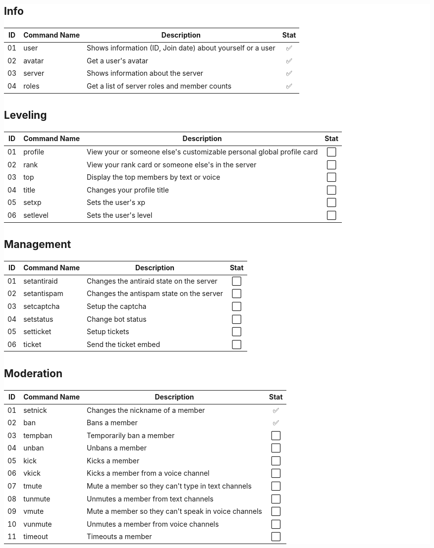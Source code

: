 ## Info
| ID | Command Name | Description                                                | Stat  |
|----|--------------|------------------------------------------------------------|:-----:|
| 01 | user         | Shows information (ID, Join date) about yourself or a user |   ✅   | - Ajout Icones
| 02 | avatar       | Get a user's avatar                                        |   ✅   |
| 03 | server       | Shows information about the server                         |   ✅   |
| 04 | roles        | Get a list of server roles and member counts               |   ✅   |

## Leveling
| ID | Command Name | Description                                                           | Stat  |
|----|--------------|-----------------------------------------------------------------------|:-----:|
| 01 | profile      | View your or someone else's customizable personal global profile card |   ⬜   |
| 02 | rank         | View your rank card or someone else's in the server                   |   ⬜   |
| 03 | top          | Display the top members by text or voice                              |   ⬜   |
| 04 | title        | Changes your profile title                                            |   ⬜   |
| 05 | setxp        | Sets the user's xp                                                    |   ⬜   |
| 06 | setlevel     | Sets the user's level                                                 |   ⬜   |

## Management
| ID | Command Name | Description                              | Stat  |
|----|--------------|------------------------------------------|:-----:|
| 01 | setantiraid  | Changes the antiraid state on the server |   ⬜   |
| 02 | setantispam  | Changes the antispam state on the server |   ⬜   |
| 03 | setcaptcha   | Setup the captcha                        |   ⬜   |
| 04 | setstatus    | Change bot status                        |   ⬜   |
| 05 | setticket    | Setup tickets                            |   ⬜   |
| 06 | ticket       | Send the ticket embed                    |   ⬜   |

## Moderation
| ID | Command Name | Description                                                 | Stat  |
|----|--------------|-------------------------------------------------------------|:-----:|
| 01 | setnick      | Changes the nickname of a member                            |   ✅   |
| 02 | ban          | Bans a member                                               |   ✅   |
| 03 | tempban      | Temporarily ban a member                                    |   ⬜   |
| 04 | unban        | Unbans a member                                             |   ⬜   |
| 05 | kick         | Kicks a member                                              |   ⬜   |
| 06 | vkick        | Kicks a member from a voice channel                         |   ⬜   |
| 07 | tmute        | Mute a member so they can't type in text channels           |   ⬜   |
| 08 | tunmute      | Unmutes a member from text channels                         |   ⬜   |
| 09 | vmute        | Mute a member so they can't speak in voice channels         |   ⬜   |
| 10 | vunmute      | Unmutes a member from voice channels                        |   ⬜   |
| 11 | timeout      | Timeouts a member                                           |   ⬜   |